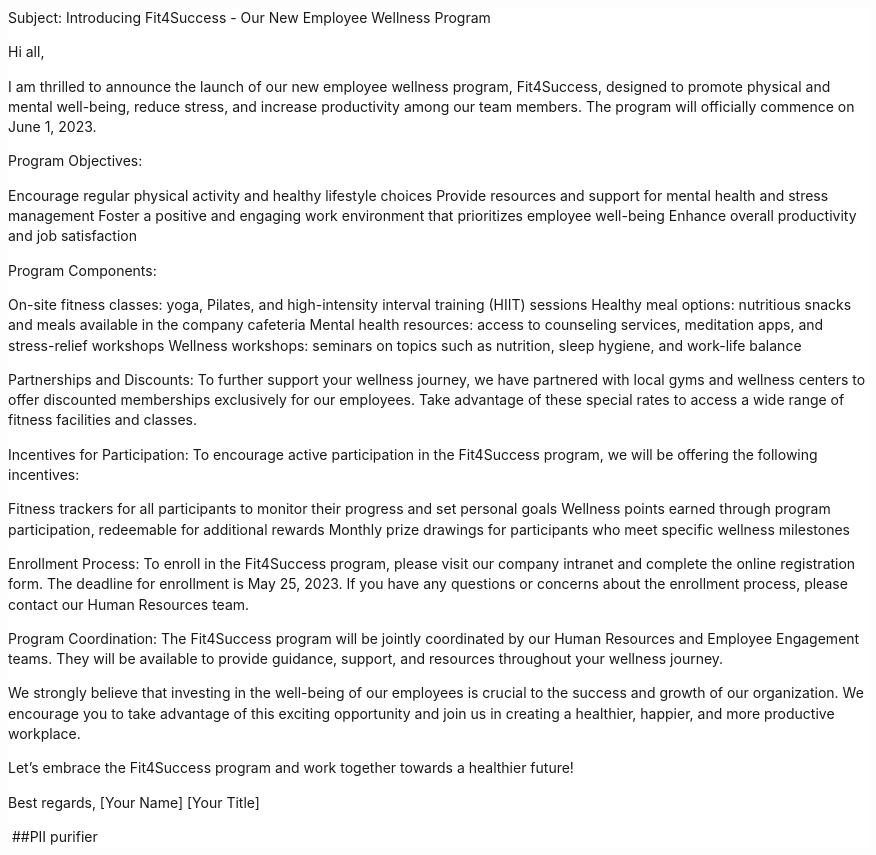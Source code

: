 Subject: Introducing Fit4Success - Our New Employee Wellness Program

Hi all,

I am thrilled to announce the launch of our new employee wellness program, Fit4Success, designed to promote physical and mental well-being, reduce stress, and increase productivity among our team members. The program will officially commence on June 1, 2023.

Program Objectives:

Encourage regular physical activity and healthy lifestyle choices
Provide resources and support for mental health and stress management
Foster a positive and engaging work environment that prioritizes employee well-being
Enhance overall productivity and job satisfaction

Program Components:

On-site fitness classes: yoga, Pilates, and high-intensity interval training (HIIT) sessions
Healthy meal options: nutritious snacks and meals available in the company cafeteria
Mental health resources: access to counseling services, meditation apps, and stress-relief workshops
Wellness workshops: seminars on topics such as nutrition, sleep hygiene, and work-life balance

Partnerships and Discounts:
To further support your wellness journey, we have partnered with local gyms and wellness centers to offer discounted memberships exclusively for our employees. Take advantage of these special rates to access a wide range of fitness facilities and classes.

Incentives for Participation:
To encourage active participation in the Fit4Success program, we will be offering the following incentives:

Fitness trackers for all participants to monitor their progress and set personal goals
Wellness points earned through program participation, redeemable for additional rewards
Monthly prize drawings for participants who meet specific wellness milestones

Enrollment Process:
To enroll in the Fit4Success program, please visit our company intranet and complete the online registration form. The deadline for enrollment is May 25, 2023. If you have any questions or concerns about the enrollment process, please contact our Human Resources team.

Program Coordination:
The Fit4Success program will be jointly coordinated by our Human Resources and Employee Engagement teams. They will be available to provide guidance, support, and resources throughout your wellness journey.

We strongly believe that investing in the well-being of our employees is crucial to the success and growth of our organization. We encourage you to take advantage of this exciting opportunity and join us in creating a healthier, happier, and more productive workplace.

Let’s embrace the Fit4Success program and work together towards a healthier future!

Best regards,
[Your Name]
[Your Title]

​
##PII purifier
